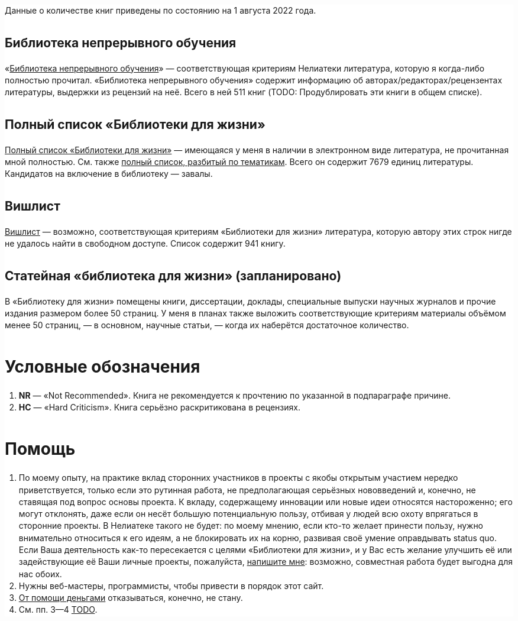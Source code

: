 Данные о количестве книг приведены по состоянию на 1 августа 2022 года.

<a id="Библиотека-непрерывного-обучения"></a>
## Библиотека непрерывного обучения

«[Библиотека непрерывного обучения](Библиотека-непрерывного-обучения#Описание)» — соответствующая критериям Нелиатеки литература, которую я когда-либо полностью прочитал. «Библиотека непрерывного обучения» содержит информацию об авторах/редакторах/рецензентах литературы, выдержки из рецензий на неё. Всего в ней 511 книг (TODO: Продублировать эти книги в общем списке).

<a id="Полный-список-«Библиотеки-для-жизни»"></a>
## Полный список «Библиотеки для жизни»

[Полный список «Библиотеки для жизни»](https://raw.githubusercontent.com/Kristinita/KristinitaPelican/master/content/Library-for-life/Библиотека-для-жизни-полный-список.txt) — имеющаяся у меня в наличии в электронном виде литература, не прочитанная мной полностью. См. также [полный список, разбитый по тематикам](#Литература-Нелиатеки-по-тематикам). Всего он содержит 7679 единиц литературы. Кандидатов на включение в библиотеку — завалы.

<a id="Вишлист"></a>
## Вишлист

[Вишлист](Вишлист-библиотеки-для-жизни#Описание) — возможно, соответствующая критериям «Библиотеки для жизни» литература, которую автору этих строк нигде не удалось найти в свободном доступе. Список содержит 941 книгу.

<a id="Статейная-«библиотека-для-жизни»-запланировано"></a>
## Статейная «библиотека для жизни» (запланировано)

В «Библиотеку для жизни» помещены книги, диссертации, доклады, специальные выпуски научных журналов и прочие издания размером более 50 страниц. У меня в планах также выложить соответствующие критериям материалы объёмом менее 50 страниц, — в основном, научные статьи, — когда их наберётся достаточное количество.

<a id="Условные-обозначения"></a>
# Условные обозначения

1. **NR** — «Not Recommended». Книга не рекомендуется к прочтению по указанной в подпараграфе причине.
1. **HC** — «Hard Criticism». Книга серьёзно раскритикована в рецензиях.

<a id="Помощь"></a>
# Помощь

1. По моему опыту, на практике вклад сторонних участников в проекты с якобы открытым участием нередко приветствуется, только если это рутинная работа, не предполагающая серьёзных нововведений и, конечно, не ставящая под вопрос основы проекта. К вкладу, содержащему инновации или новые идеи относятся настороженно; его могут отклонять, даже если он несёт большую потенциальную пользу, отбивая у людей всю охоту впрягаться в сторонние проекты. В Нелиатеке такого не будет: по моему мнению, если кто-то желает принести пользу, нужно внимательно относиться к его идеям, а не блокировать их на корню, развивая своё умение оправдывать status quo. Если Ваша деятельность как-то пересекается с целями «Библиотеки для жизни», и у Вас есть желание улучшить её или задействующие её Ваши личные проекты, пожалуйста, [напишите мне](https://www.facebook.com/OrnithopteraQueenAlexandras): возможно, совместная работа будет выгодна для нас обоих.
1. Нужны веб-мастеры, программисты, чтобы привести в порядок этот сайт.
1. [От помощи деньгами](https://new.donatepay.ru/@nelie) отказываться, конечно, не стану.
1. См. пп. 3—4 [TODO](#TODO).
